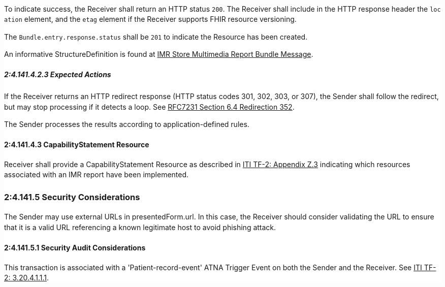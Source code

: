 To indicate success, the Receiver shall return an HTTP status `200`. The Receiver shall include in the HTTP response header the `location` element, and the `etag` element if the Receiver supports FHIR resource versioning.

The `Bundle.entry.response.status` shall be `201` to indicate the Resource has been created. 

An informative StructureDefinition is found at [IMR Store Multimedia Report Bundle Message](StructureDefinition-imr-store-multimedia-report-bundle.html).

##### 2:4.141.4.2.3 Expected Actions

If the Receiver returns an HTTP redirect response (HTTP status codes 301, 302, 303, or 307), the Sender shall follow the redirect, but may stop processing if it detects a loop. See [RFC7231 Section 6.4 Redirection 352](https://tools.ietf.org/html/rfc7231#section-6.4).

The Sender processes the results according to application-defined rules.	

#### 2:4.141.4.3 CapabilityStatement Resource

Receiver shall provide a CapabilityStatement Resource as described in [ITI TF-2: Appendix Z.3](https://profiles.ihe.net/ITI/TF/Volume2/ch-Z.html#z.3-capabilitystatement-resource) indicating which resources associated with an IMR report have been implemented. 

### 2:4.141.5 Security Considerations

The Sender may use external URLs in presentedForm.url. In this case, the Receiver should consider validating the URL to ensure that it is a valid URL referencing a known legitimate host to avoid phishing attack.

#### 2:4.141.5.1 Security Audit Considerations

This transaction is associated with a 'Patient-record-event' ATNA Trigger Event on both the Sender and the Receiver. See [ITI TF-2: 3.20.4.1.1.1](https://profiles.ihe.net/ITI/TF/Volume2/ITI-20.html#3.20.4.1.1.1).
